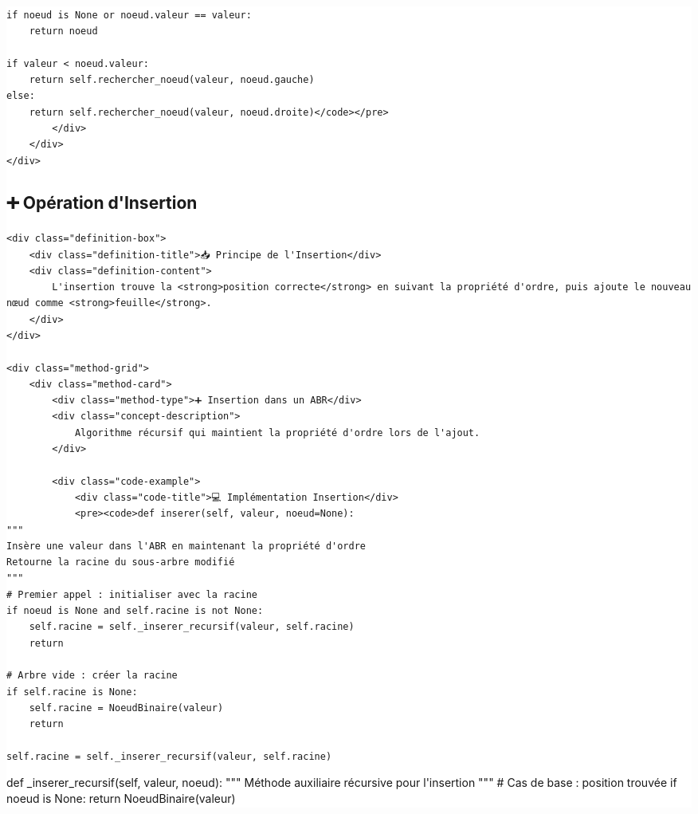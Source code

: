     if noeud is None or noeud.valeur == valeur:
        return noeud
    
    if valeur < noeud.valeur:
        return self.rechercher_noeud(valeur, noeud.gauche)
    else:
        return self.rechercher_noeud(valeur, noeud.droite)</code></pre>
            </div>
        </div>
    </div>
</div>

<div class="concept-section">
    <h2 class="section-title">➕ Opération d'Insertion</h2>
    
    <div class="definition-box">
        <div class="definition-title">📥 Principe de l'Insertion</div>
        <div class="definition-content">
            L'insertion trouve la <strong>position correcte</strong> en suivant la propriété d'ordre, puis ajoute le nouveau nœud comme <strong>feuille</strong>.
        </div>
    </div>
    
    <div class="method-grid">
        <div class="method-card">
            <div class="method-type">➕ Insertion dans un ABR</div>
            <div class="concept-description">
                Algorithme récursif qui maintient la propriété d'ordre lors de l'ajout.
            </div>
            
            <div class="code-example">
                <div class="code-title">💻 Implémentation Insertion</div>
                <pre><code>def inserer(self, valeur, noeud=None):
    """
    Insère une valeur dans l'ABR en maintenant la propriété d'ordre
    Retourne la racine du sous-arbre modifié
    """
    # Premier appel : initialiser avec la racine
    if noeud is None and self.racine is not None:
        self.racine = self._inserer_recursif(valeur, self.racine)
        return
    
    # Arbre vide : créer la racine
    if self.racine is None:
        self.racine = NoeudBinaire(valeur)
        return
    
    self.racine = self._inserer_recursif(valeur, self.racine)

def _inserer_recursif(self, valeur, noeud):
    """
    Méthode auxiliaire récursive pour l'insertion
    """
    # Cas de base : position trouvée
    if noeud is None:
        return NoeudBinaire(valeur)
    